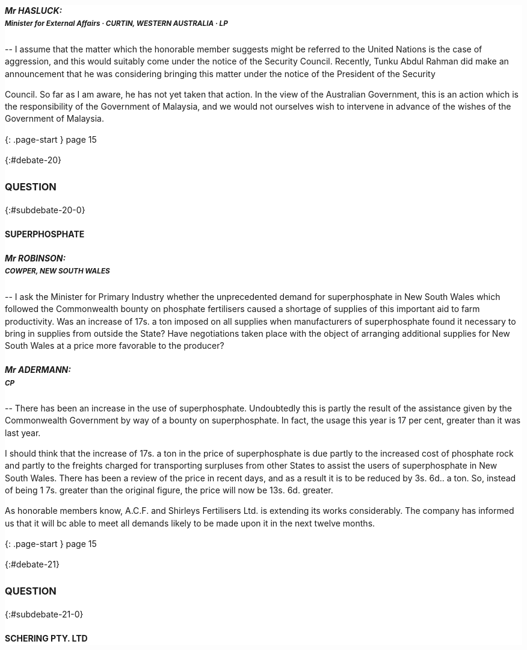 ##### Mr HASLUCK:<br><small class="text-muted">Minister for External Affairs &middot; CURTIN, WESTERN AUSTRALIA &middot; LP</small>

-- I assume that the matter which the honorable member suggests might be referred to the United Nations is the case of aggression, and this would suitably come under the notice of the Security Council. Recently, Tunku Abdul Rahman did make an announcement that he was considering bringing this matter under the notice of the  President  of the Security 

Council. So far as I am aware, he has not yet taken that action. In the view of the Australian Government, this is an action which is the responsibility of the Government of Malaysia, and we would not ourselves wish to intervene in advance of the wishes of the Government of Malaysia. 

{: .page-start }
page 15

{:#debate-20}
### QUESTION

{:#subdebate-20-0}
#### SUPERPHOSPHATE

##### Mr ROBINSON:<br><small class="text-muted">COWPER, NEW SOUTH WALES</small>

-- I ask the Minister for Primary Industry whether the unprecedented demand for superphosphate in New South Wales which followed the Commonwealth bounty on phosphate fertilisers caused a shortage of supplies of this important aid to farm productivity. Was an increase of 17s. a ton imposed on all supplies when manufacturers of superphosphate found it necessary to bring in supplies from outside the State? Have negotiations taken place with the object of arranging additional supplies for New South Wales at a price more favorable to the producer? 

##### Mr ADERMANN:<br><small class="text-muted">CP</small>

-- There has been an increase in the use of superphosphate. Undoubtedly this is partly the result of the assistance given by the Commonwealth Government by way of a bounty on superphosphate. In fact, the usage this year is 17 per cent, greater than it was last year. 

I should think that the increase of 17s. a ton in the price of superphosphate is due partly to the increased cost of phosphate rock and partly to the freights charged for transporting surpluses from other States to assist the users of superphosphate in New South Wales. There has been a review of the price in recent days, and as a result it is to be reduced by 3s. 6d.. a ton. So, instead of being 1 7s. greater than the original figure, the price will now be 13s. 6d. greater. 

As honorable members know, A.C.F. and Shirleys Fertilisers Ltd. is extending its works considerably. The company has informed us that it will bc able to meet all demands likely to be made upon it in the next twelve months. 

{: .page-start }
page 15

{:#debate-21}
### QUESTION

{:#subdebate-21-0}
#### SCHERING PTY. LTD

